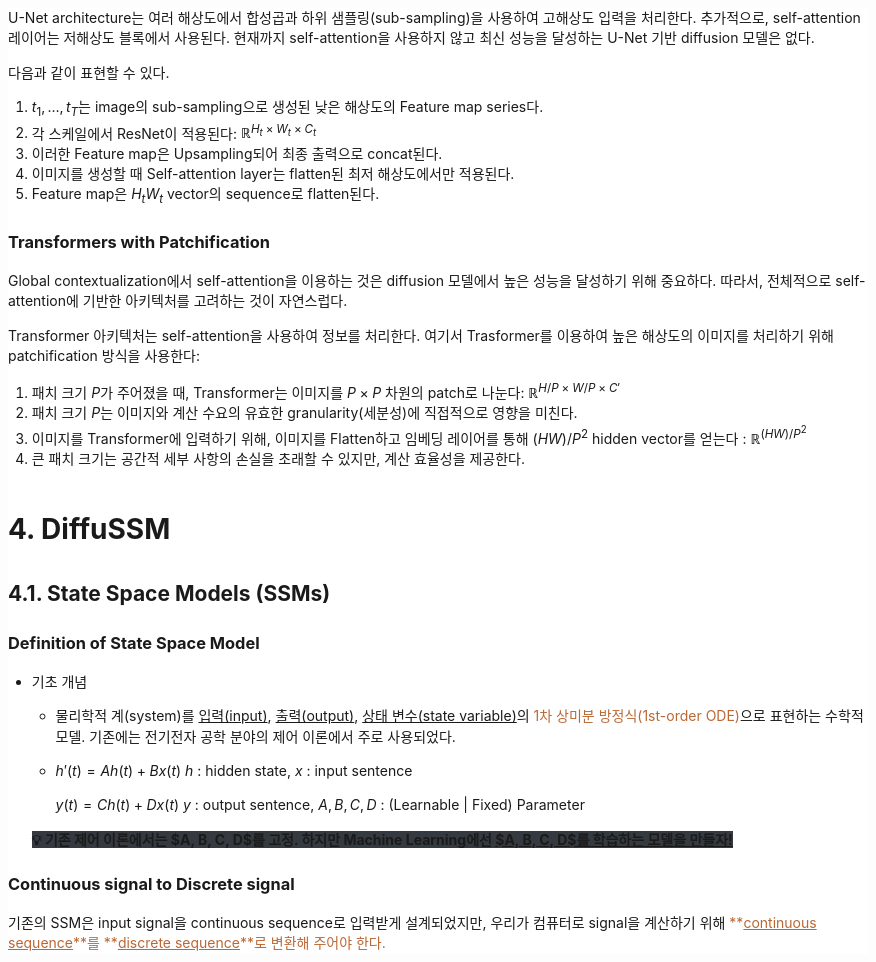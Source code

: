 U-Net architecture는 여러 해상도에서 합성곱과 하위 샘플링(sub-sampling)을 사용하여 고해상도 입력을 처리한다. 추가적으로, self-attention 레이어는 저해상도 블록에서 사용된다. 현재까지 self-attention을 사용하지 않고 최신 성능을 달성하는 U-Net 기반 diffusion 모델은 없다. 

다음과 같이 표현할 수 있다.

1. $t_1, \ldots, t_T$는 image의 sub-sampling으로 생성된 낮은 해상도의 Feature map series다.
2. 각 스케일에서 ResNet이 적용된다:
 $\mathbb{R}^{H_t \times W_t \times C_t}$ 
3. 이러한 Feature map은 Upsampling되어 최종 출력으로 concat된다.
4. 이미지를 생성할 때 Self-attention layer는 flatten된 최저 해상도에서만 적용된다.
5. Feature map은 $H_t W_t$ vector의 sequence로 flatten된다.

### Transformers with Patchification

Global contextualization에서 self-attention을 이용하는 것은 diffusion 모델에서 높은 성능을 달성하기 위해 중요하다. 따라서, 전체적으로 self-attention에 기반한 아키텍처를 고려하는 것이 자연스럽다.

Transformer 아키텍처는 self-attention을 사용하여 정보를 처리한다. 여기서 Trasformer를 이용하여 높은 해상도의 이미지를 처리하기 위해 patchification 방식을 사용한다:

1. 패치 크기 $P$가 주어졌을 때, Transformer는 이미지를 $P \times P$ 차원의 patch로 나눈다:
 $\mathbb{R}^{H/P \times W/P \times C'}$ 
2. 패치 크기 $P$는 이미지와 계산 수요의 유효한 granularity(세분성)에 직접적으로 영향을 미친다.
3. 이미지를 Transformer에 입력하기 위해, 이미지를 Flatten하고 임베딩 레이어를 통해 $(HW)/P^2$ hidden vector를 얻는다 :
 $\mathbb{R}^{(HW)/P^2}$ 
4. 큰 패치 크기는 공간적 세부 사항의 손실을 초래할 수 있지만, 계산 효율성을 제공한다.

# 4. DiffuSSM

## 4.1. State Space Models (SSMs)

### Definition of State Space Model

- 기초 개념
    - 물리학적 계(system)를 <U>입력(input)</U>, <U>출력(output)</U>, <U>상태 변수(state variable)</U>의 <span style="color:#BA6835">1차 상미분 방정식(1st-order ODE)</span>으로 표현하는 수학적 모델. 기존에는 전기전자 공학 분야의 제어 이론에서 주로 사용되었다.
    - $h'(t) = Ah(t) + Bx(t)$          $h$ : hidden state, $x$ : input sentence
        
      $y(t) = Ch(t) + Dx(t)$           $y$ : output sentence,  $A,B, C, D$ : (Learnable \| Fixed) Parameter
        
    
    <aside>
    <strong><span style="background-color:#343a40">💡 기존 제어 이론에서는 $A, B, C, D$를 고정. 하지만 Machine Learning에선 <U>$A, B, C, D$를 학습하는 모델을 만들자!</U></span></strong>
    
    </aside>
    

### Continuous signal to Discrete signal

기존의 SSM은 input signal을 continuous sequence로 입력받게 설계되었지만, 우리가 컴퓨터로 signal을 계산하기 위해 <span style="color:#BA6835">**<U>continuous sequence</U>**를 **<U>discrete sequence</U>**로 변환해 주어야 한다.</span>
